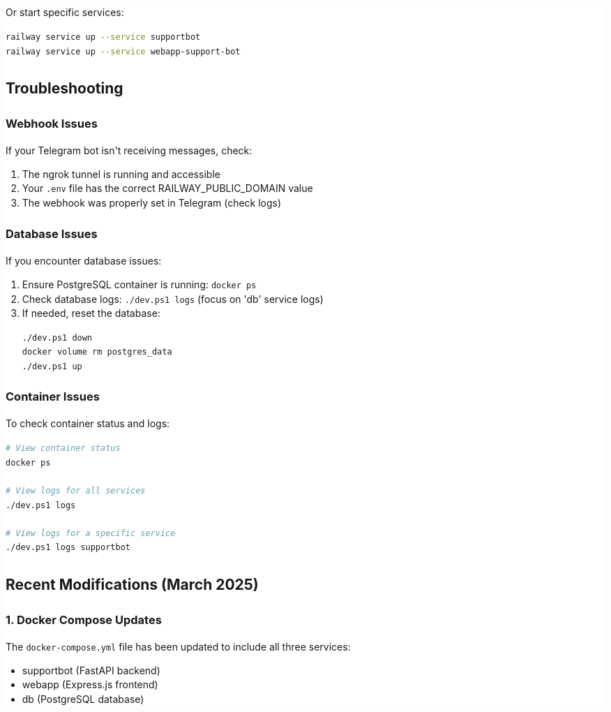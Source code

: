 Or start specific services:

```bash
railway service up --service supportbot
railway service up --service webapp-support-bot
```

## Troubleshooting

### Webhook Issues

If your Telegram bot isn't receiving messages, check:

1. The ngrok tunnel is running and accessible
2. Your `.env` file has the correct RAILWAY_PUBLIC_DOMAIN value
3. The webhook was properly set in Telegram (check logs)

### Database Issues

If you encounter database issues:

1. Ensure PostgreSQL container is running: `docker ps`
2. Check database logs: `./dev.ps1 logs` (focus on 'db' service logs)
3. If needed, reset the database:
   ```
   ./dev.ps1 down
   docker volume rm postgres_data
   ./dev.ps1 up
   ```

### Container Issues

To check container status and logs:

```bash
# View container status
docker ps

# View logs for all services
./dev.ps1 logs

# View logs for a specific service
./dev.ps1 logs supportbot
```

## Recent Modifications (March 2025)

### 1. Docker Compose Updates

The `docker-compose.yml` file has been updated to include all three services:
- supportbot (FastAPI backend)
- webapp (Express.js frontend)
- db (PostgreSQL database)
